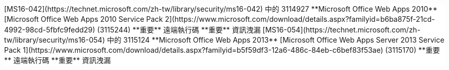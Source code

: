 </td>
<td style="border:1px solid black;">
[MS16-042](https://technet.microsoft.com/zh-tw/library/security/ms16-042) 中的 3114927

</td>
</tr>
<tr>
<td style="border:1px solid black;" colspan="4">
**Microsoft Office Web Apps 2010**

</td>
</tr>
<tr>
<td style="border:1px solid black;">
[Microsoft Office Web Apps 2010 Service Pack 2](https://www.microsoft.com/download/details.aspx?familyid=b6ba875f-21cd-4992-98cd-5fbfc9fedd29)  
(3115244)

</td>
<td style="border:1px solid black;">
**重要**  
遠端執行碼

</td>
<td style="border:1px solid black;">
**重要**  
資訊洩漏

</td>
<td style="border:1px solid black;">
[MS16-054](https://technet.microsoft.com/zh-tw/library/security/ms16-054) 中的 3115124

</td>
</tr>
<tr>
<td style="border:1px solid black;" colspan="4">
**Microsoft Office Web Apps 2013**

</td>
</tr>
<tr>
<td style="border:1px solid black;">
[Microsoft Office Web Apps Server 2013 Service Pack 1](https://www.microsoft.com/download/details.aspx?familyid=b5f59df3-12a6-486c-84eb-c6bef83f53ae)  
(3115170)

</td>
<td style="border:1px solid black;">
**重要**  
遠端執行碼

</td>
<td style="border:1px solid black;">
**重要**  
資訊洩漏
